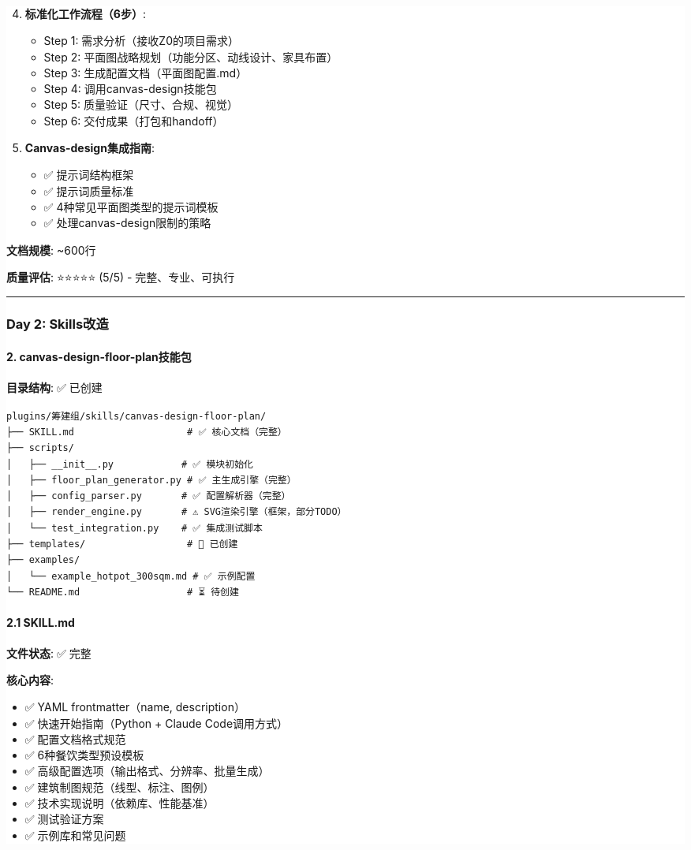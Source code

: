4. **标准化工作流程（6步）**:
   - Step 1: 需求分析（接收Z0的项目需求）
   - Step 2: 平面图战略规划（功能分区、动线设计、家具布置）
   - Step 3: 生成配置文档（平面图配置.md）
   - Step 4: 调用canvas-design技能包
   - Step 5: 质量验证（尺寸、合规、视觉）
   - Step 6: 交付成果（打包和handoff）

5. **Canvas-design集成指南**:
   - ✅ 提示词结构框架
   - ✅ 提示词质量标准
   - ✅ 4种常见平面图类型的提示词模板
   - ✅ 处理canvas-design限制的策略

**文档规模**: ~600行

**质量评估**: ⭐⭐⭐⭐⭐ (5/5) - 完整、专业、可执行

---

### Day 2: Skills改造

#### 2. canvas-design-floor-plan技能包

**目录结构**: ✅ 已创建

```
plugins/筹建组/skills/canvas-design-floor-plan/
├── SKILL.md                    # ✅ 核心文档（完整）
├── scripts/
│   ├── __init__.py            # ✅ 模块初始化
│   ├── floor_plan_generator.py # ✅ 主生成引擎（完整）
│   ├── config_parser.py       # ✅ 配置解析器（完整）
│   ├── render_engine.py       # ⚠️ SVG渲染引擎（框架，部分TODO）
│   └── test_integration.py    # ✅ 集成测试脚本
├── templates/                  # 📁 已创建
├── examples/
│   └── example_hotpot_300sqm.md # ✅ 示例配置
└── README.md                   # ⏳ 待创建
```

#### 2.1 SKILL.md

**文件状态**: ✅ 完整

**核心内容**:
- ✅ YAML frontmatter（name, description）
- ✅ 快速开始指南（Python + Claude Code调用方式）
- ✅ 配置文档格式规范
- ✅ 6种餐饮类型预设模板
- ✅ 高级配置选项（输出格式、分辨率、批量生成）
- ✅ 建筑制图规范（线型、标注、图例）
- ✅ 技术实现说明（依赖库、性能基准）
- ✅ 测试验证方案
- ✅ 示例库和常见问题
